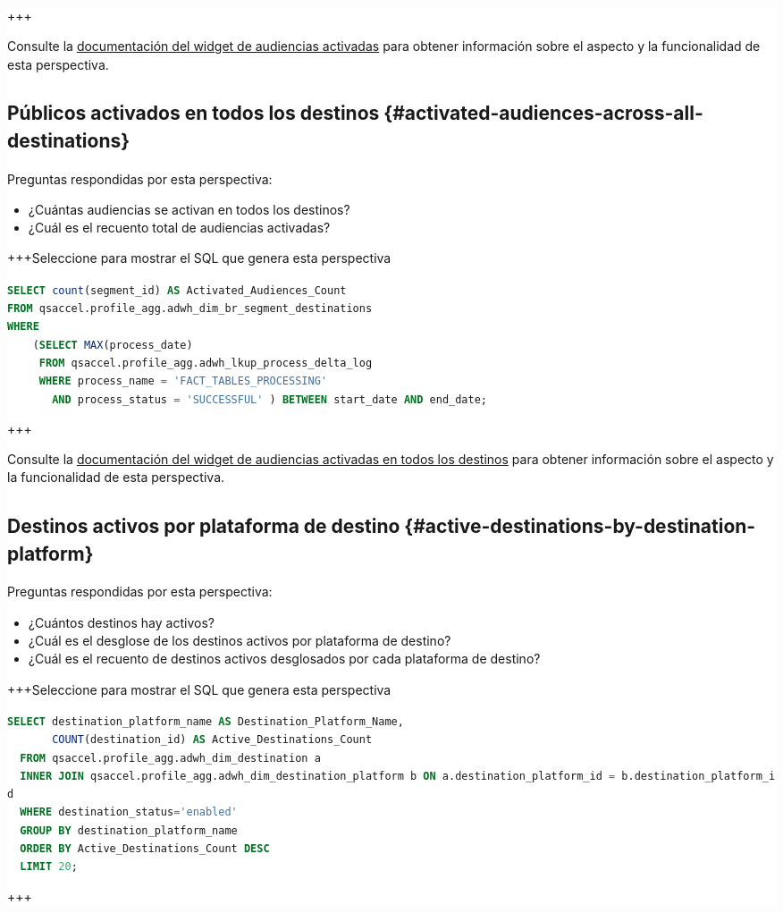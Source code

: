 +++

Consulte la [documentación del widget de audiencias activadas](../guides/destinations.md#activated-audiences) para obtener información sobre el aspecto y la funcionalidad de esta perspectiva.

## Públicos activados en todos los destinos {#activated-audiences-across-all-destinations}

Preguntas respondidas por esta perspectiva:

- ¿Cuántas audiencias se activan en todos los destinos?
- ¿Cuál es el recuento total de audiencias activadas?

+++Seleccione para mostrar el SQL que genera esta perspectiva

```sql
SELECT count(segment_id) AS Activated_Audiences_Count
FROM qsaccel.profile_agg.adwh_dim_br_segment_destinations
WHERE
    (SELECT MAX(process_date)
     FROM qsaccel.profile_agg.adwh_lkup_process_delta_log
     WHERE process_name = 'FACT_TABLES_PROCESSING'
       AND process_status = 'SUCCESSFUL' ) BETWEEN start_date AND end_date;
```

+++

Consulte la [documentación del widget de audiencias activadas en todos los destinos](../guides/destinations.md#activated-audiences-across-all-destinations) para obtener información sobre el aspecto y la funcionalidad de esta perspectiva.

## Destinos activos por plataforma de destino {#active-destinations-by-destination-platform}

Preguntas respondidas por esta perspectiva:

- ¿Cuántos destinos hay activos?
- ¿Cuál es el desglose de los destinos activos por plataforma de destino?
- ¿Cuál es el recuento de destinos activos desglosados por cada plataforma de destino?

+++Seleccione para mostrar el SQL que genera esta perspectiva

```sql
SELECT destination_platform_name AS Destination_Platform_Name,
       COUNT(destination_id) AS Active_Destinations_Count
  FROM qsaccel.profile_agg.adwh_dim_destination a
  INNER JOIN qsaccel.profile_agg.adwh_dim_destination_platform b ON a.destination_platform_id = b.destination_platform_id
  WHERE destination_status='enabled'
  GROUP BY destination_platform_name
  ORDER BY Active_Destinations_Count DESC
  LIMIT 20;
```

+++
